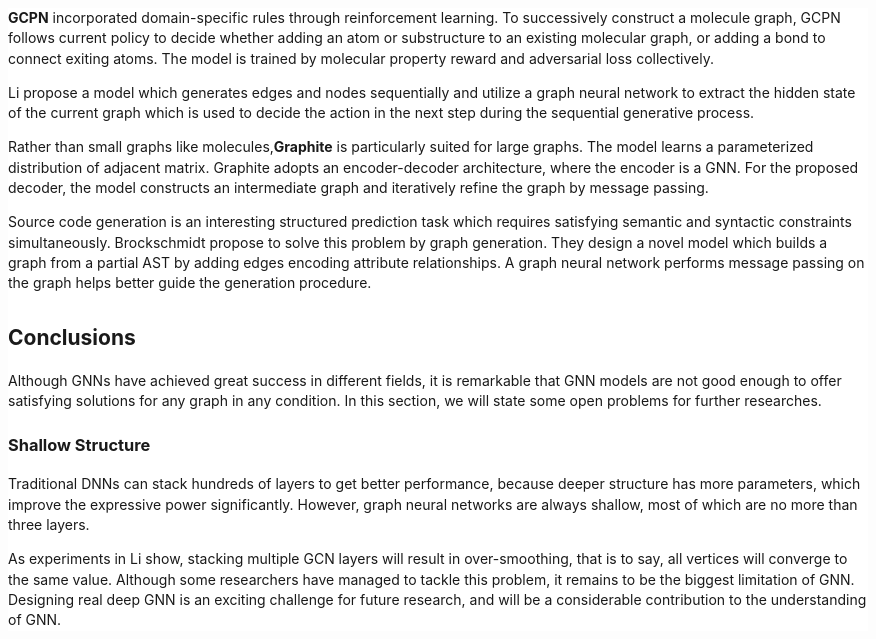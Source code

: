 **GCPN** incorporated domain-specific rules through reinforcement learning. To successively construct a molecule graph, GCPN follows current policy to decide whether adding an atom or substructure to an existing molecular graph, or adding a bond to connect exiting atoms. The model is trained by molecular property reward and adversarial loss collectively.

Li propose a model which generates edges and nodes sequentially and utilize a graph neural network to extract the hidden state of the current graph which is used to decide the action in the next step during the sequential generative process.

Rather than small graphs like molecules,**Graphite** is particularly
suited for large graphs. The model learns a parameterized distribution of adjacent matrix.
Graphite adopts an encoder-decoder architecture, where the encoder is a GNN. For the proposed
decoder, the model constructs an intermediate graph and iteratively refine the graph by
message passing.

Source code generation is an interesting structured prediction task which requires satisfying semantic and syntactic constraints simultaneously. Brockschmidt propose to solve this problem by graph generation. They design a novel model which builds a graph from a partial AST by adding edges encoding attribute relationships. A graph neural network performs message passing on the graph helps better guide the generation procedure.

## Conclusions

Although GNNs have achieved great success in different fields, it is remarkable that GNN models are not good enough to offer satisfying solutions for any graph in any condition. In this section, we will state some open problems for further researches.

### Shallow Structure

Traditional DNNs can stack hundreds of layers to get better performance, because deeper structure has more parameters, which improve the expressive power significantly. However, graph neural networks are always shallow, most of which are no more than three layers.

As experiments in Li show, stacking multiple GCN layers will result in over-smoothing, that is to say, all vertices will converge to the same value. Although some researchers have managed to tackle this problem, it remains to be the biggest limitation of GNN. Designing real deep GNN is an exciting challenge for future research, and will be a considerable contribution to the understanding of GNN.


